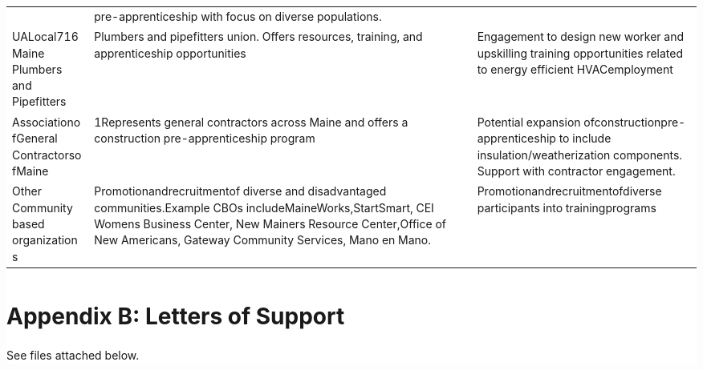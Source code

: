 <html><body><table><tr><td></td><td>pre-apprenticeship with focus on diverse populations.</td><td></td></tr><tr><td>UALocal716Maine Plumbers and Pipefitters</td><td>Plumbers and pipefitters union. Offers resources, training, and apprenticeship opportunities</td><td>Engagement to design new worker and upskilling training opportunities related to energy efficient HVACemployment</td></tr><tr><td>AssociationofGeneral ContractorsofMaine</td><td>1Represents general contractors across Maine and offers a construction pre-apprenticeship program</td><td>Potential expansion ofconstructionpre- apprenticeship to include insulation/weatherization components. Support with contractor engagement.</td></tr><tr><td>Other Community based organizations</td><td>Promotionandrecruitmentof diverse and disadvantaged communities.Example CBOs includeMaineWorks,StartSmart, CEI Womens Business Center, New Mainers Resource Center,Office of New Americans, Gateway Community Services, Mano en Mano.</td><td>Promotionandrecruitmentofdiverse participants into trainingprograms</td></tr></table></body></html>  

# Appendix B: Letters of Support  

See files attached below.  